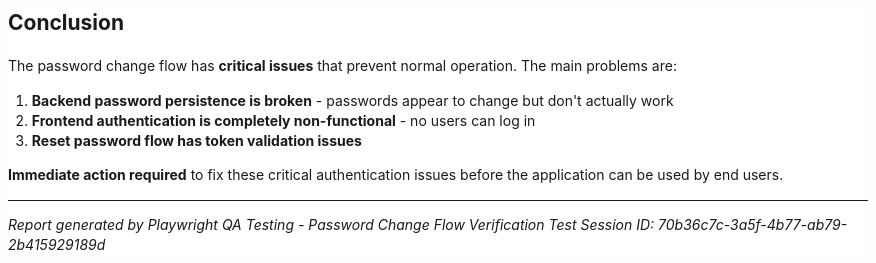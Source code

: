## Conclusion

The password change flow has **critical issues** that prevent normal operation. The main problems are:

1. **Backend password persistence is broken** - passwords appear to change but don't actually work
2. **Frontend authentication is completely non-functional** - no users can log in
3. **Reset password flow has token validation issues**

**Immediate action required** to fix these critical authentication issues before the application can be used by end users.

---

*Report generated by Playwright QA Testing - Password Change Flow Verification*
*Test Session ID: 70b36c7c-3a5f-4b77-ab79-2b415929189d*
